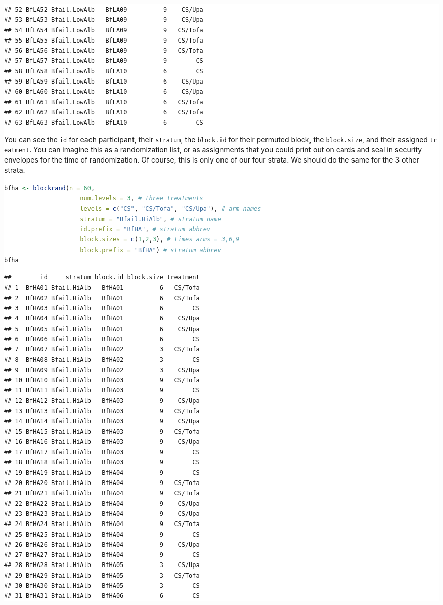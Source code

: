 ```
## 52 BfLA52 Bfail.LowAlb   BfLA09          9    CS/Upa
## 53 BfLA53 Bfail.LowAlb   BfLA09          9    CS/Upa
## 54 BfLA54 Bfail.LowAlb   BfLA09          9   CS/Tofa
## 55 BfLA55 Bfail.LowAlb   BfLA09          9   CS/Tofa
## 56 BfLA56 Bfail.LowAlb   BfLA09          9   CS/Tofa
## 57 BfLA57 Bfail.LowAlb   BfLA09          9        CS
## 58 BfLA58 Bfail.LowAlb   BfLA10          6        CS
## 59 BfLA59 Bfail.LowAlb   BfLA10          6    CS/Upa
## 60 BfLA60 Bfail.LowAlb   BfLA10          6    CS/Upa
## 61 BfLA61 Bfail.LowAlb   BfLA10          6   CS/Tofa
## 62 BfLA62 Bfail.LowAlb   BfLA10          6   CS/Tofa
## 63 BfLA63 Bfail.LowAlb   BfLA10          6        CS
```

You can see the `id` for each participant, their `stratum`, the `block.id` for their permuted block, the `block.size`, and their assigned `treatment`. You can imagine this as a randomization list, or as assignments that you could print out on cards and seal in security envelopes for the time of randomization. Of course, this is only one of our four strata. We should do the same for the 3 other strata.


``` r
bfha <- blockrand(n = 60, 
                     num.levels = 3, # three treatments
                     levels = c("CS", "CS/Tofa", "CS/Upa"), # arm names
                     stratum = "Bfail.HiAlb", # stratum name
                     id.prefix = "BfHA", # stratum abbrev
                     block.sizes = c(1,2,3), # times arms = 3,6,9
                     block.prefix = "BfHA") # stratum abbrev
bfha
```

```
##        id     stratum block.id block.size treatment
## 1  BfHA01 Bfail.HiAlb   BfHA01          6   CS/Tofa
## 2  BfHA02 Bfail.HiAlb   BfHA01          6   CS/Tofa
## 3  BfHA03 Bfail.HiAlb   BfHA01          6        CS
## 4  BfHA04 Bfail.HiAlb   BfHA01          6    CS/Upa
## 5  BfHA05 Bfail.HiAlb   BfHA01          6    CS/Upa
## 6  BfHA06 Bfail.HiAlb   BfHA01          6        CS
## 7  BfHA07 Bfail.HiAlb   BfHA02          3   CS/Tofa
## 8  BfHA08 Bfail.HiAlb   BfHA02          3        CS
## 9  BfHA09 Bfail.HiAlb   BfHA02          3    CS/Upa
## 10 BfHA10 Bfail.HiAlb   BfHA03          9   CS/Tofa
## 11 BfHA11 Bfail.HiAlb   BfHA03          9        CS
## 12 BfHA12 Bfail.HiAlb   BfHA03          9    CS/Upa
## 13 BfHA13 Bfail.HiAlb   BfHA03          9   CS/Tofa
## 14 BfHA14 Bfail.HiAlb   BfHA03          9    CS/Upa
## 15 BfHA15 Bfail.HiAlb   BfHA03          9   CS/Tofa
## 16 BfHA16 Bfail.HiAlb   BfHA03          9    CS/Upa
## 17 BfHA17 Bfail.HiAlb   BfHA03          9        CS
## 18 BfHA18 Bfail.HiAlb   BfHA03          9        CS
## 19 BfHA19 Bfail.HiAlb   BfHA04          9        CS
## 20 BfHA20 Bfail.HiAlb   BfHA04          9   CS/Tofa
## 21 BfHA21 Bfail.HiAlb   BfHA04          9   CS/Tofa
## 22 BfHA22 Bfail.HiAlb   BfHA04          9    CS/Upa
## 23 BfHA23 Bfail.HiAlb   BfHA04          9    CS/Upa
## 24 BfHA24 Bfail.HiAlb   BfHA04          9   CS/Tofa
## 25 BfHA25 Bfail.HiAlb   BfHA04          9        CS
## 26 BfHA26 Bfail.HiAlb   BfHA04          9    CS/Upa
## 27 BfHA27 Bfail.HiAlb   BfHA04          9        CS
## 28 BfHA28 Bfail.HiAlb   BfHA05          3    CS/Upa
## 29 BfHA29 Bfail.HiAlb   BfHA05          3   CS/Tofa
## 30 BfHA30 Bfail.HiAlb   BfHA05          3        CS
## 31 BfHA31 Bfail.HiAlb   BfHA06          6        CS
```